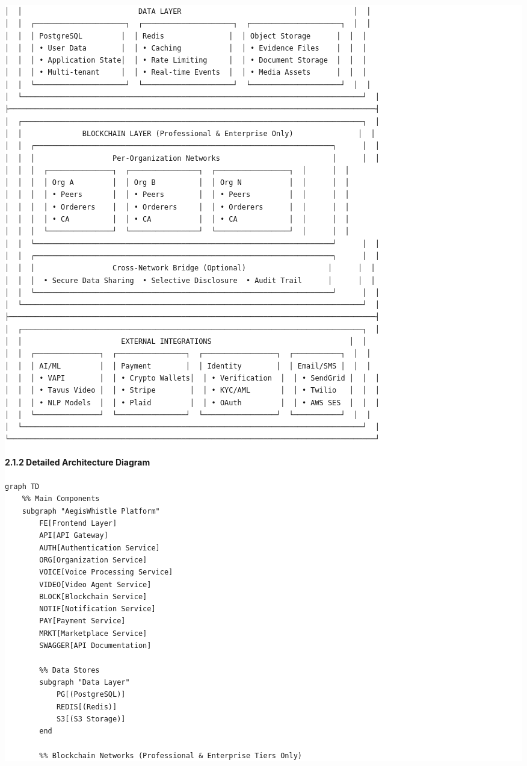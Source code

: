 ```
│  │                           DATA LAYER                                        │  │
│  │  ┌─────────────────────┐  ┌─────────────────────┐  ┌─────────────────────┐  │  │
│  │  │ PostgreSQL         │  │ Redis               │  │ Object Storage      │  │  │
│  │  │ • User Data        │  │ • Caching           │  │ • Evidence Files    │  │  │
│  │  │ • Application State│  │ • Rate Limiting     │  │ • Document Storage  │  │  │
│  │  │ • Multi-tenant     │  │ • Real-time Events  │  │ • Media Assets      │  │  │
│  │  └─────────────────────┘  └─────────────────────┘  └─────────────────────┘  │  │
│  └───────────────────────────────────────────────────────────────────────────────┘  │
├─────────────────────────────────────────────────────────────────────────────────────┤
│  ┌───────────────────────────────────────────────────────────────────────────────┐  │
│  │              BLOCKCHAIN LAYER (Professional & Enterprise Only)               │  │
│  │  ┌─────────────────────────────────────────────────────────────────────┐      │  │
│  │  │                  Per-Organization Networks                          │      │  │
│  │  │  ┌───────────────┐  ┌────────────────┐  ┌─────────────────┐  │      │  │
│  │  │  │ Org A         │  │ Org B          │  │ Org N           │  │      │  │
│  │  │  │ • Peers       │  │ • Peers        │  │ • Peers         │  │      │  │
│  │  │  │ • Orderers    │  │ • Orderers     │  │ • Orderers      │  │      │  │
│  │  │  │ • CA          │  │ • CA           │  │ • CA            │  │      │  │
│  │  │  └───────────────┘  └────────────────┘  └─────────────────┘  │      │  │
│  │  └─────────────────────────────────────────────────────────────────────┘      │  │
│  │  ┌─────────────────────────────────────────────────────────────────────┐      │  │
│  │  │                  Cross-Network Bridge (Optional)                   │      │  │
│  │  │  • Secure Data Sharing  • Selective Disclosure  • Audit Trail      │      │  │
│  │  └─────────────────────────────────────────────────────────────────────┘      │  │
│  └───────────────────────────────────────────────────────────────────────────────┘  │
├─────────────────────────────────────────────────────────────────────────────────────┤
│  ┌───────────────────────────────────────────────────────────────────────────────┐  │
│  │                       EXTERNAL INTEGRATIONS                                │  │
│  │  ┌───────────────┐  ┌────────────────┐  ┌─────────────────┐  ┌───────────┐  │  │
│  │  │ AI/ML         │  │ Payment        │  │ Identity        │  │ Email/SMS │  │  │
│  │  │ • VAPI        │  │ • Crypto Wallets│  │ • Verification  │  │ • SendGrid │  │  │
│  │  │ • Tavus Video │  │ • Stripe        │  │ • KYC/AML       │  │ • Twilio   │  │  │
│  │  │ • NLP Models  │  │ • Plaid         │  │ • OAuth         │  │ • AWS SES  │  │  │
│  │  └───────────────┘  └────────────────┘  └─────────────────┘  └───────────┘  │  │
│  └───────────────────────────────────────────────────────────────────────────────┘  │
└─────────────────────────────────────────────────────────────────────────────────────┘
```

#### 2.1.2 Detailed Architecture Diagram

```mermaid
graph TD
    %% Main Components
    subgraph "AegisWhistle Platform"
        FE[Frontend Layer]
        API[API Gateway]
        AUTH[Authentication Service]
        ORG[Organization Service]
        VOICE[Voice Processing Service]
        VIDEO[Video Agent Service]
        BLOCK[Blockchain Service]
        NOTIF[Notification Service]
        PAY[Payment Service]
        MRKT[Marketplace Service]
        SWAGGER[API Documentation]
        
        %% Data Stores
        subgraph "Data Layer"
            PG[(PostgreSQL)]
            REDIS[(Redis)]
            S3[(S3 Storage)]
        end
        
        %% Blockchain Networks (Professional & Enterprise Tiers Only)
```